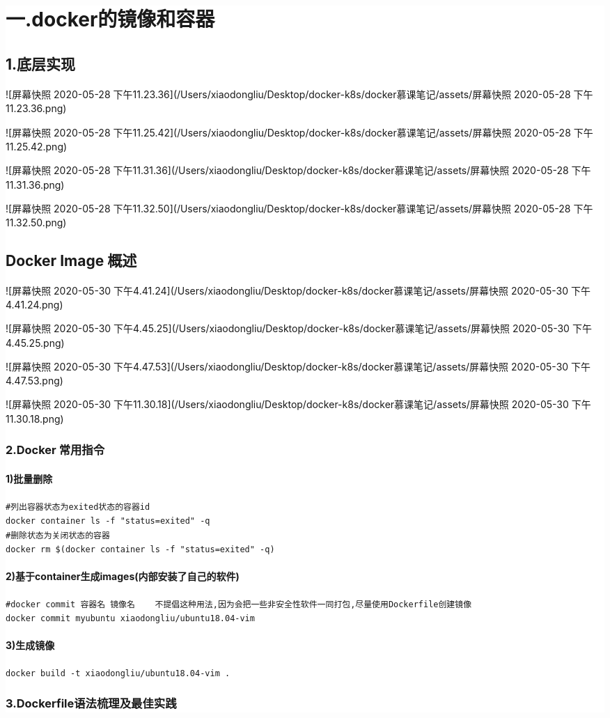 

# 一.docker的镜像和容器

## 1.底层实现

![屏幕快照 2020-05-28 下午11.23.36](/Users/xiaodongliu/Desktop/docker-k8s/docker慕课笔记/assets/屏幕快照 2020-05-28 下午11.23.36.png)

![屏幕快照 2020-05-28 下午11.25.42](/Users/xiaodongliu/Desktop/docker-k8s/docker慕课笔记/assets/屏幕快照 2020-05-28 下午11.25.42.png)

![屏幕快照 2020-05-28 下午11.31.36](/Users/xiaodongliu/Desktop/docker-k8s/docker慕课笔记/assets/屏幕快照 2020-05-28 下午11.31.36.png)



![屏幕快照 2020-05-28 下午11.32.50](/Users/xiaodongliu/Desktop/docker-k8s/docker慕课笔记/assets/屏幕快照 2020-05-28 下午11.32.50.png)

## Docker Image 概述



![屏幕快照 2020-05-30 下午4.41.24](/Users/xiaodongliu/Desktop/docker-k8s/docker慕课笔记/assets/屏幕快照 2020-05-30 下午4.41.24.png)

![屏幕快照 2020-05-30 下午4.45.25](/Users/xiaodongliu/Desktop/docker-k8s/docker慕课笔记/assets/屏幕快照 2020-05-30 下午4.45.25.png)

![屏幕快照 2020-05-30 下午4.47.53](/Users/xiaodongliu/Desktop/docker-k8s/docker慕课笔记/assets/屏幕快照 2020-05-30 下午4.47.53.png)

![屏幕快照 2020-05-30 下午11.30.18](/Users/xiaodongliu/Desktop/docker-k8s/docker慕课笔记/assets/屏幕快照 2020-05-30 下午11.30.18.png)

### 2.Docker 常用指令

#### 		1)批量删除

```shell
#列出容器状态为exited状态的容器id
docker container ls -f "status=exited" -q
#删除状态为关闭状态的容器
docker rm $(docker container ls -f "status=exited" -q)
```

#### 		2)基于container生成images(内部安装了自己的软件)		

```shell
#docker commit 容器名 镜像名    不提倡这种用法,因为会把一些非安全性软件一同打包,尽量使用Dockerfile创建镜像
docker commit myubuntu xiaodongliu/ubuntu18.04-vim
```

#### 		3)生成镜像

```shell
docker build -t xiaodongliu/ubuntu18.04-vim .
```

### 3.Dockerfile语法梳理及最佳实践
